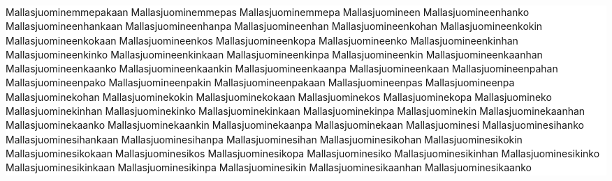 Mallasjuominemmepakaan
Mallasjuominemmepas
Mallasjuominemmepa
Mallasjuomineen
Mallasjuomineenhanko
Mallasjuomineenhankaan
Mallasjuomineenhanpa
Mallasjuomineenhan
Mallasjuomineenkohan
Mallasjuomineenkokin
Mallasjuomineenkokaan
Mallasjuomineenkos
Mallasjuomineenkopa
Mallasjuomineenko
Mallasjuomineenkinhan
Mallasjuomineenkinko
Mallasjuomineenkinkaan
Mallasjuomineenkinpa
Mallasjuomineenkin
Mallasjuomineenkaanhan
Mallasjuomineenkaanko
Mallasjuomineenkaankin
Mallasjuomineenkaanpa
Mallasjuomineenkaan
Mallasjuomineenpahan
Mallasjuomineenpako
Mallasjuomineenpakin
Mallasjuomineenpakaan
Mallasjuomineenpas
Mallasjuomineenpa
Mallasjuominekohan
Mallasjuominekokin
Mallasjuominekokaan
Mallasjuominekos
Mallasjuominekopa
Mallasjuomineko
Mallasjuominekinhan
Mallasjuominekinko
Mallasjuominekinkaan
Mallasjuominekinpa
Mallasjuominekin
Mallasjuominekaanhan
Mallasjuominekaanko
Mallasjuominekaankin
Mallasjuominekaanpa
Mallasjuominekaan
Mallasjuominesi
Mallasjuominesihanko
Mallasjuominesihankaan
Mallasjuominesihanpa
Mallasjuominesihan
Mallasjuominesikohan
Mallasjuominesikokin
Mallasjuominesikokaan
Mallasjuominesikos
Mallasjuominesikopa
Mallasjuominesiko
Mallasjuominesikinhan
Mallasjuominesikinko
Mallasjuominesikinkaan
Mallasjuominesikinpa
Mallasjuominesikin
Mallasjuominesikaanhan
Mallasjuominesikaanko